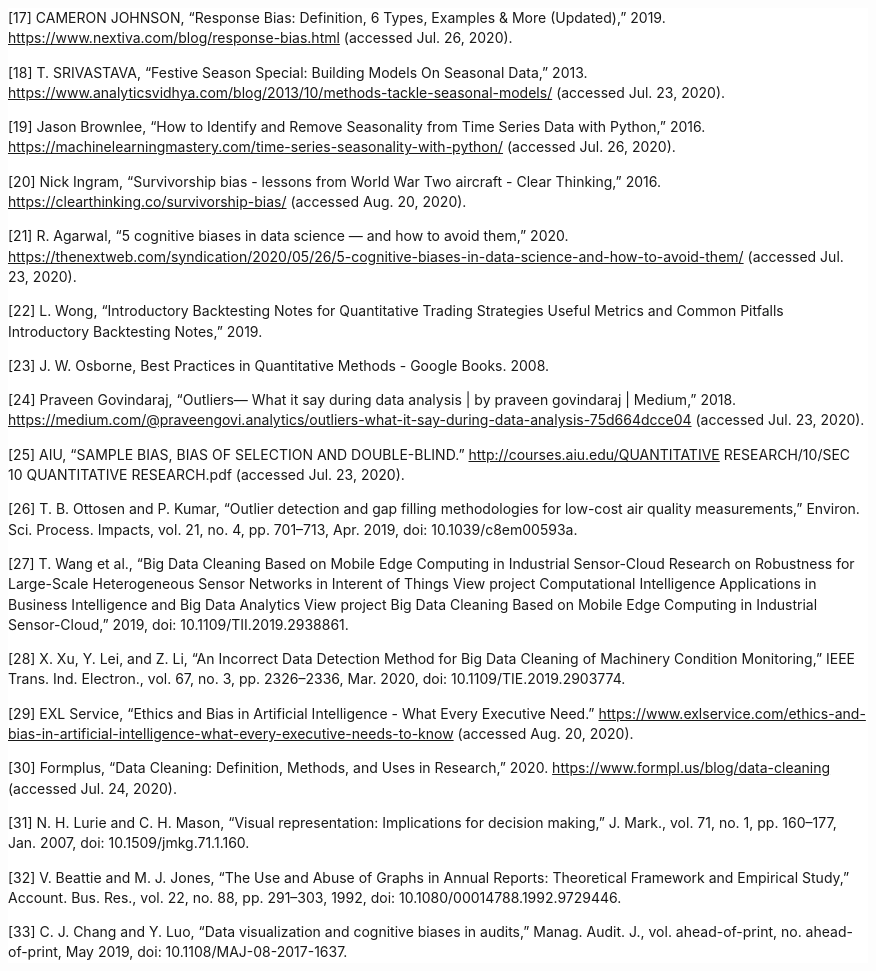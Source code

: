 [17]	CAMERON JOHNSON, “Response Bias: Definition, 6 Types, Examples & More (Updated),” 2019. https://www.nextiva.com/blog/response-bias.html (accessed Jul. 26, 2020).

[18]	T. SRIVASTAVA, “Festive Season Special: Building Models On Seasonal Data,” 2013. https://www.analyticsvidhya.com/blog/2013/10/methods-tackle-seasonal-models/ (accessed Jul. 23, 2020).

[19]	Jason Brownlee, “How to Identify and Remove Seasonality from Time Series Data with Python,” 2016. https://machinelearningmastery.com/time-series-seasonality-with-python/ (accessed Jul. 26, 2020).

[20]	Nick Ingram, “Survivorship bias - lessons from World War Two aircraft - Clear Thinking,” 2016. https://clearthinking.co/survivorship-bias/ (accessed Aug. 20, 2020).

[21]	R. Agarwal, “5 cognitive biases in data science — and how to avoid them,” 2020. https://thenextweb.com/syndication/2020/05/26/5-cognitive-biases-in-data-science-and-how-to-avoid-them/ (accessed Jul. 23, 2020).

[22]	L. Wong, “Introductory Backtesting Notes for Quantitative Trading Strategies Useful Metrics and Common Pitfalls Introductory Backtesting Notes,” 2019.

[23]	J. W. Osborne, Best Practices in Quantitative Methods - Google Books. 2008.

[24]	Praveen Govindaraj, “Outliers— What it say during data analysis | by praveen govindaraj | Medium,” 2018. https://medium.com/@praveengovi.analytics/outliers-what-it-say-during-data-analysis-75d664dcce04 (accessed Jul. 23, 2020).

[25]	AIU, “SAMPLE BIAS, BIAS OF SELECTION AND DOUBLE-BLIND.” http://courses.aiu.edu/QUANTITATIVE RESEARCH/10/SEC 10 QUANTITATIVE RESEARCH.pdf (accessed Jul. 23, 2020).

[26]	T. B. Ottosen and P. Kumar, “Outlier detection and gap filling methodologies for low-cost air quality measurements,” Environ. Sci. Process. Impacts, vol. 21, no. 4, pp. 701–713, Apr. 2019, doi: 10.1039/c8em00593a.

[27]	T. Wang et al., “Big Data Cleaning Based on Mobile Edge Computing in Industrial Sensor-Cloud Research on Robustness for Large-Scale Heterogeneous Sensor Networks in Interent of Things View project Computational Intelligence Applications in Business Intelligence and Big Data Analytics View project Big Data Cleaning Based on Mobile Edge Computing in Industrial Sensor-Cloud,” 2019, doi: 10.1109/TII.2019.2938861.

[28]	X. Xu, Y. Lei, and Z. Li, “An Incorrect Data Detection Method for Big Data Cleaning of Machinery Condition Monitoring,” IEEE Trans. Ind. Electron., vol. 67, no. 3, pp. 2326–2336, Mar. 2020, doi: 10.1109/TIE.2019.2903774.

[29]	EXL Service, “Ethics and Bias in Artificial Intelligence - What Every Executive Need.” https://www.exlservice.com/ethics-and-bias-in-artificial-intelligence-what-every-executive-needs-to-know (accessed Aug. 20, 2020).

[30]	Formplus, “Data Cleaning: Definition, Methods, and Uses in Research,” 2020. https://www.formpl.us/blog/data-cleaning (accessed Jul. 24, 2020).

[31]	N. H. Lurie and C. H. Mason, “Visual representation: Implications for decision making,” J. Mark., vol. 71, no. 1, pp. 160–177, Jan. 2007, doi: 10.1509/jmkg.71.1.160.

[32]	V. Beattie and M. J. Jones, “The Use and Abuse of Graphs in Annual Reports: Theoretical Framework and Empirical Study,” Account. Bus. Res., vol. 22, no. 88, pp. 291–303, 1992, doi: 10.1080/00014788.1992.9729446.

[33]	C. J. Chang and Y. Luo, “Data visualization and cognitive biases in audits,” Manag. Audit. J., vol. ahead-of-print, no. ahead-of-print, May 2019, doi: 10.1108/MAJ-08-2017-1637.
